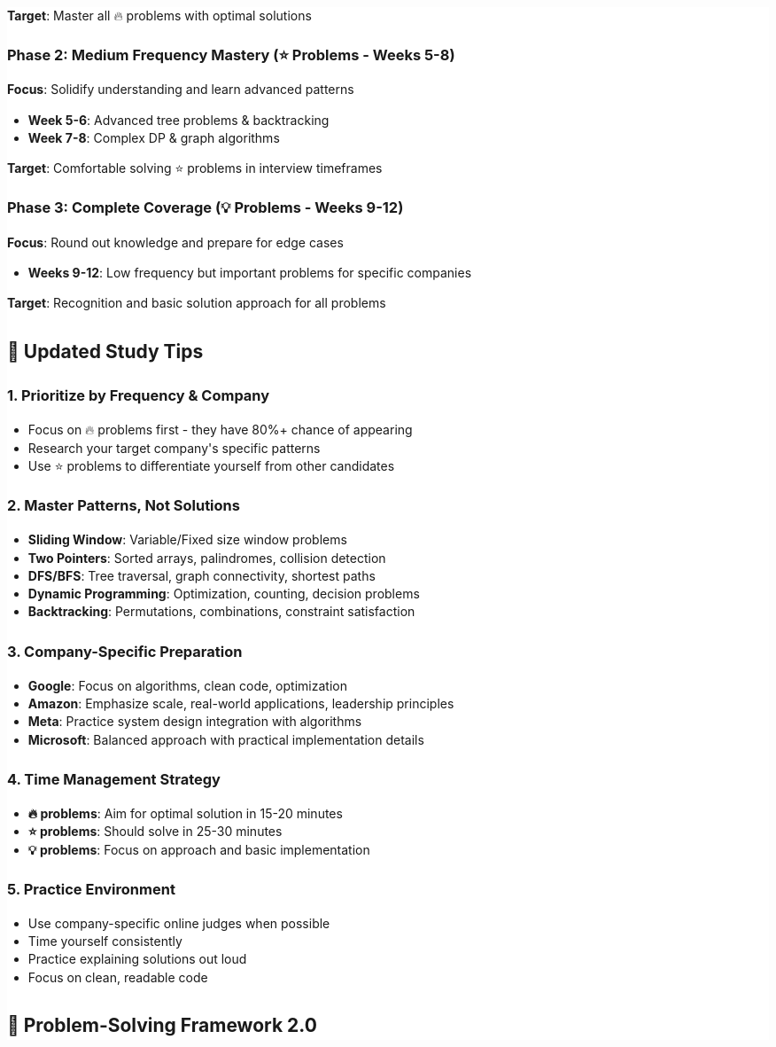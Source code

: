 **Target**: Master all 🔥 problems with optimal solutions

### Phase 2: Medium Frequency Mastery (⭐ Problems - Weeks 5-8)
**Focus**: Solidify understanding and learn advanced patterns
- **Week 5-6**: Advanced tree problems & backtracking
- **Week 7-8**: Complex DP & graph algorithms

**Target**: Comfortable solving ⭐ problems in interview timeframes

### Phase 3: Complete Coverage (💡 Problems - Weeks 9-12)
**Focus**: Round out knowledge and prepare for edge cases
- **Weeks 9-12**: Low frequency but important problems for specific companies

**Target**: Recognition and basic solution approach for all problems

## 🎯 Updated Study Tips

### 1. **Prioritize by Frequency & Company**
- Focus on 🔥 problems first - they have 80%+ chance of appearing
- Research your target company's specific patterns
- Use ⭐ problems to differentiate yourself from other candidates

### 2. **Master Patterns, Not Solutions**
- **Sliding Window**: Variable/Fixed size window problems
- **Two Pointers**: Sorted arrays, palindromes, collision detection
- **DFS/BFS**: Tree traversal, graph connectivity, shortest paths
- **Dynamic Programming**: Optimization, counting, decision problems
- **Backtracking**: Permutations, combinations, constraint satisfaction

### 3. **Company-Specific Preparation**
- **Google**: Focus on algorithms, clean code, optimization
- **Amazon**: Emphasize scale, real-world applications, leadership principles
- **Meta**: Practice system design integration with algorithms
- **Microsoft**: Balanced approach with practical implementation details

### 4. **Time Management Strategy**
- **🔥 problems**: Aim for optimal solution in 15-20 minutes
- **⭐ problems**: Should solve in 25-30 minutes
- **💡 problems**: Focus on approach and basic implementation

### 5. **Practice Environment**
- Use company-specific online judges when possible
- Time yourself consistently
- Practice explaining solutions out loud
- Focus on clean, readable code

## 🔄 Problem-Solving Framework 2.0
